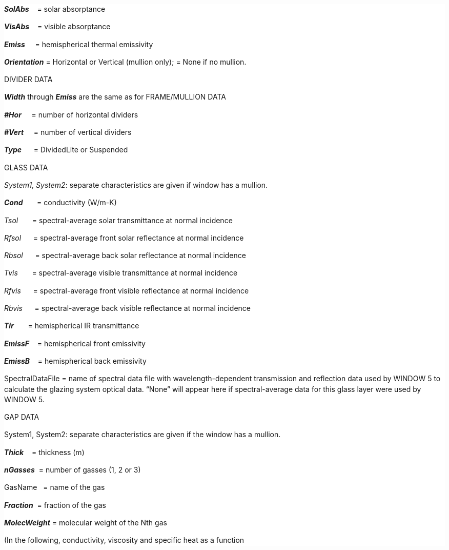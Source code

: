 ***SolAbs***    = solar absorptance

***VisAbs***    = visible absorptance

***Emiss***     = hemispherical thermal emissivity

***Orientation*** = Horizontal or Vertical (mullion only); = None if no mullion.



DIVIDER DATA

***Width*** through ***Emiss*** are the same as for FRAME/MULLION DATA

***\#Hor***     = number of horizontal dividers

***\#Vert***     = number of vertical dividers

***Type***      = DividedLite or Suspended



GLASS DATA

*System1, System2*: separate characteristics are given if window has a mullion.

***Cond***       = conductivity (W/m-K)

*Tsol*       = spectral-average solar transmittance at normal incidence

*Rfsol*      = spectral-average front solar reflectance at normal incidence

*Rbsol*      = spectral-average back solar reflectance at normal incidence

*Tvis*       = spectral-average visible transmittance at normal incidence

*Rfvis*      = spectral-average front visible reflectance at normal incidence

*Rbvis*      = spectral-average back visible reflectance at normal incidence

***Tir***       = hemispherical IR transmittance

***EmissF***    = hemispherical front emissivity

***EmissB***    = hemispherical back emissivity

SpectralDataFile = name of spectral data file with wavelength-dependent transmission and reflection data used by WINDOW 5 to calculate the glazing system optical data. “None” will appear here if spectral-average data for this glass layer were used by WINDOW 5.



GAP DATA

System1, System2: separate characteristics are given if the window has a mullion.

***Thick***    = thickness (m)

***nGasses***  = number of gasses (1, 2 or 3)

GasName   = name of the gas

***Fraction***  = fraction of the gas

***MolecWeight*** = molecular weight of the Nth gas

(In the following, conductivity, viscosity and specific heat as a function
